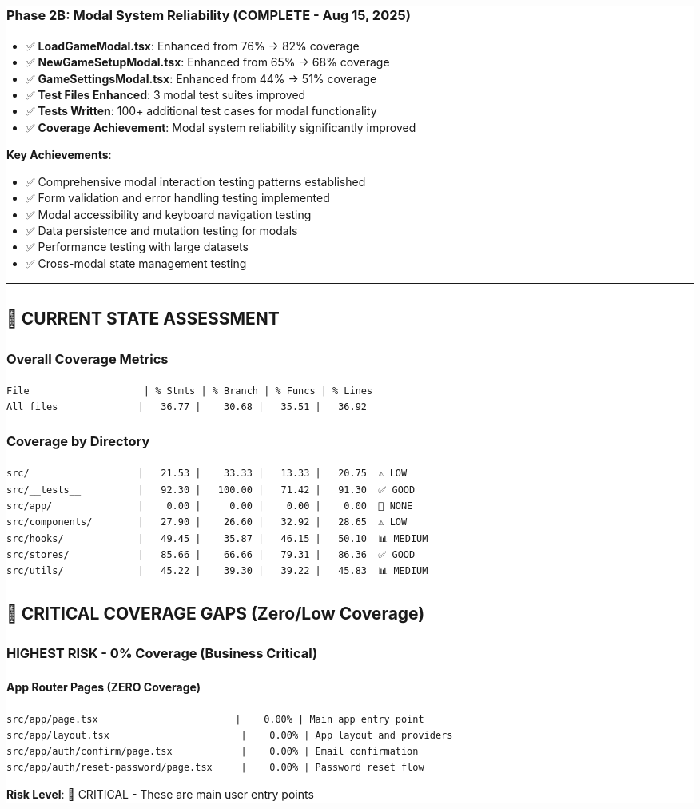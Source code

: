 ### **Phase 2B: Modal System Reliability** (COMPLETE - Aug 15, 2025)
- ✅ **LoadGameModal.tsx**: Enhanced from 76% → 82% coverage
- ✅ **NewGameSetupModal.tsx**: Enhanced from 65% → 68% coverage
- ✅ **GameSettingsModal.tsx**: Enhanced from 44% → 51% coverage
- ✅ **Test Files Enhanced**: 3 modal test suites improved
- ✅ **Tests Written**: 100+ additional test cases for modal functionality
- ✅ **Coverage Achievement**: Modal system reliability significantly improved

**Key Achievements**:
- ✅ Comprehensive modal interaction testing patterns established
- ✅ Form validation and error handling testing implemented
- ✅ Modal accessibility and keyboard navigation testing
- ✅ Data persistence and mutation testing for modals
- ✅ Performance testing with large datasets
- ✅ Cross-modal state management testing

---

## 🎯 **CURRENT STATE ASSESSMENT**

### **Overall Coverage Metrics**
```
File                    | % Stmts | % Branch | % Funcs | % Lines
All files              |   36.77 |    30.68 |   35.51 |   36.92
```

### **Coverage by Directory**
```
src/                   |   21.53 |    33.33 |   13.33 |   20.75  ⚠️ LOW
src/__tests__          |   92.30 |   100.00 |   71.42 |   91.30  ✅ GOOD
src/app/               |    0.00 |     0.00 |    0.00 |    0.00  🚨 NONE
src/components/        |   27.90 |    26.60 |   32.92 |   28.65  ⚠️ LOW
src/hooks/             |   49.45 |    35.87 |   46.15 |   50.10  📊 MEDIUM
src/stores/            |   85.66 |    66.66 |   79.31 |   86.36  ✅ GOOD
src/utils/             |   45.22 |    39.30 |   39.22 |   45.83  📊 MEDIUM
```

## 🚨 **CRITICAL COVERAGE GAPS** (Zero/Low Coverage)

### **HIGHEST RISK - 0% Coverage** (Business Critical)

#### **App Router Pages** (ZERO Coverage)
```
src/app/page.tsx                        |    0.00% | Main app entry point
src/app/layout.tsx                       |    0.00% | App layout and providers
src/app/auth/confirm/page.tsx            |    0.00% | Email confirmation
src/app/auth/reset-password/page.tsx     |    0.00% | Password reset flow
```
**Risk Level**: 🔴 CRITICAL - These are main user entry points
